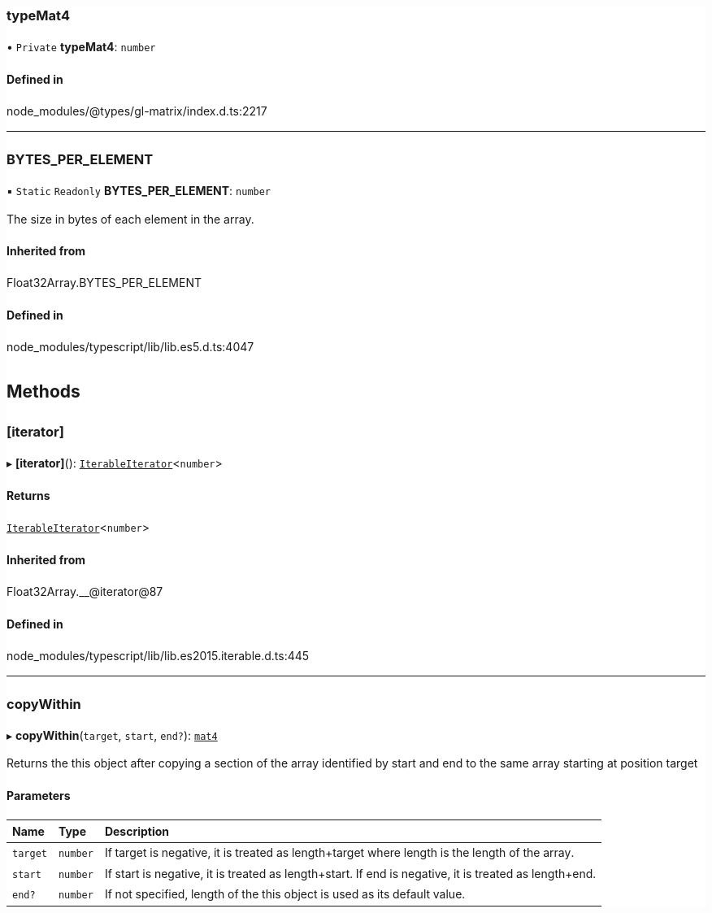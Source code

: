 ### typeMat4

• `Private` **typeMat4**: `number`

#### Defined in

node_modules/@types/gl-matrix/index.d.ts:2217

___

### BYTES\_PER\_ELEMENT

▪ `Static` `Readonly` **BYTES\_PER\_ELEMENT**: `number`

The size in bytes of each element in the array.

#### Inherited from

Float32Array.BYTES\_PER\_ELEMENT

#### Defined in

node_modules/typescript/lib/lib.es5.d.ts:4047

## Methods

### [iterator]

▸ **[iterator]**(): [`IterableIterator`](../interfaces/annotation_annotation_layer_state._internal_.IterableIterator.md)<`number`\>

#### Returns

[`IterableIterator`](../interfaces/annotation_annotation_layer_state._internal_.IterableIterator.md)<`number`\>

#### Inherited from

Float32Array.\_\_@iterator@87

#### Defined in

node_modules/typescript/lib/lib.es2015.iterable.d.ts:445

___

### copyWithin

▸ **copyWithin**(`target`, `start`, `end?`): [`mat4`](util_geom.mat4.md)

Returns the this object after copying a section of the array identified by start and end
to the same array starting at position target

#### Parameters

| Name | Type | Description |
| :------ | :------ | :------ |
| `target` | `number` | If target is negative, it is treated as length+target where length is the length of the array. |
| `start` | `number` | If start is negative, it is treated as length+start. If end is negative, it is treated as length+end. |
| `end?` | `number` | If not specified, length of the this object is used as its default value. |
